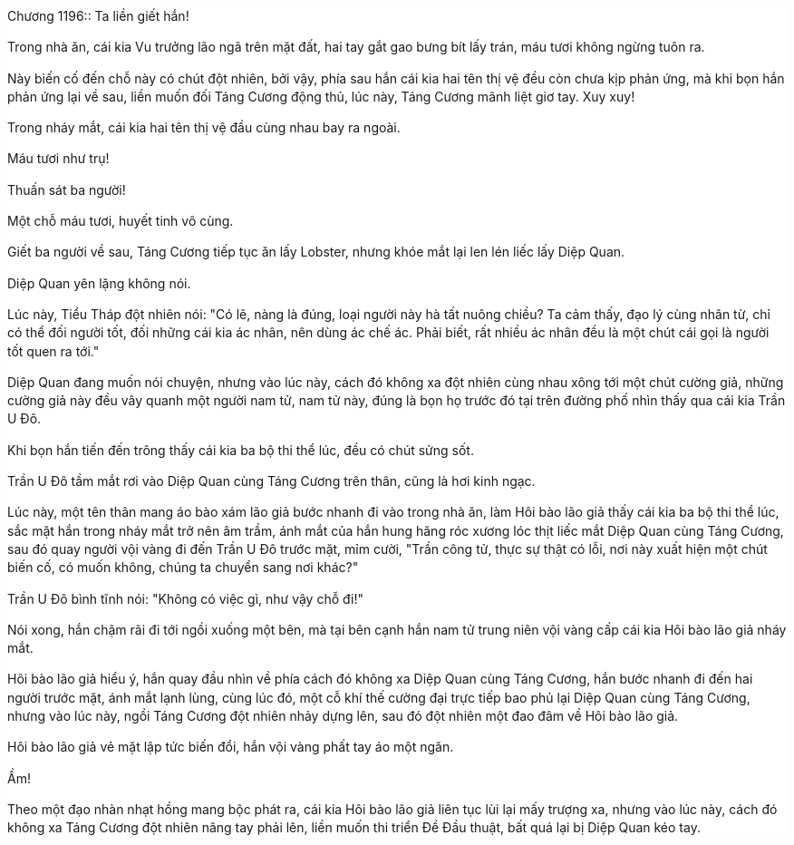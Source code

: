 




Chương 1196:: Ta liền giết hắn!


Trong nhà ăn, cái kia Vu trưởng lão ngã trên mặt đất, hai tay gắt gao bưng bít lấy trán, máu tươi không ngừng tuôn ra.

Này biến cố đến chỗ này có chút đột nhiên, bởi vậy, phía sau hắn cái kia hai tên thị vệ đều còn chưa kịp phản ứng, mà khi bọn hắn phản ứng lại về sau, liền muốn đối Táng Cương động thủ, lúc này, Táng Cương mãnh liệt giơ tay. Xuy xuy!

Trong nháy mắt, cái kia hai tên thị vệ đầu cùng nhau bay ra ngoài.

Máu tươi như trụ!

Thuấn sát ba người!

Một chỗ máu tươi, huyết tinh vô cùng.

Giết ba người về sau, Táng Cương tiếp tục ăn lấy Lobster, nhưng khóe mắt lại len lén liếc lấy Diệp Quan.

Diệp Quan yên lặng không nói.

Lúc này, Tiểu Tháp đột nhiên nói: "Có lẽ, nàng là đúng, loại người này hà tất nuông chiều? Ta cảm thấy, đạo lý cùng nhân từ, chỉ có thể đối người tốt, đối những cái kia ác nhân, nên dùng ác chế ác. Phải biết, rất nhiều ác nhân đều là một chút cái gọi là người tốt quen ra tới."

Diệp Quan đang muốn nói chuyện, nhưng vào lúc này, cách đó không xa đột nhiên cùng nhau xông tới một chút cường giả, những cường giả này đều vây quanh một người nam tử, nam tử này, đúng là bọn họ trước đó tại trên đường phố nhìn thấy qua cái kia Trần U Đô.

Khi bọn hắn tiến đến trông thấy cái kia ba bộ thi thể lúc, đều có chút sửng sốt.

Trần U Đô tầm mắt rơi vào Diệp Quan cùng Táng Cương trên thân, cũng là hơi kinh ngạc.

Lúc này, một tên thân mang áo bào xám lão giả bước nhanh đi vào trong nhà ăn, làm Hôi bào lão giả thấy cái kia ba bộ thi thể lúc, sắc mặt hắn trong nháy mắt trở nên âm trầm, ánh mắt của hắn hung hăng róc xương lóc thịt liếc mắt Diệp Quan cùng Táng Cương, sau đó quay người vội vàng đi đến Trần U Đô trước mặt, mỉm cười, "Trần công tử, thực sự thật có lỗi, nơi này xuất hiện một chút biến cố, có muốn không, chúng ta chuyển sang nơi khác?"

Trần U Đô bình tĩnh nói: "Không có việc gì, như vậy chỗ đi!"

Nói xong, hắn chậm rãi đi tới ngồi xuống một bên, mà tại bên cạnh hắn nam tử trung niên vội vàng cấp cái kia Hôi bào lão giả nháy mắt.

Hôi bào lão giả hiểu ý, hắn quay đầu nhìn về phía cách đó không xa Diệp Quan cùng Táng Cương, hắn bước nhanh đi đến hai người trước mặt, ánh mắt lạnh lùng, cùng lúc đó, một cỗ khí thế cường đại trực tiếp bao phủ lại Diệp Quan cùng Táng Cương, nhưng vào lúc này, ngồi Táng Cương đột nhiên nhảy dựng lên, sau đó đột nhiên một đao đâm về Hôi bào lão giả.

Hôi bào lão giả vẻ mặt lập tức biến đổi, hắn vội vàng phất tay áo một ngăn.

Ầm!

Theo một đạo nhàn nhạt hồng mang bộc phát ra, cái kia Hôi bào lão giả liên tục lùi lại mấy trượng xa, nhưng vào lúc này, cách đó không xa Táng Cương đột nhiên nâng tay phải lên, liền muốn thi triển Đề Đầu thuật, bất quá lại bị Diệp Quan kéo tay.
